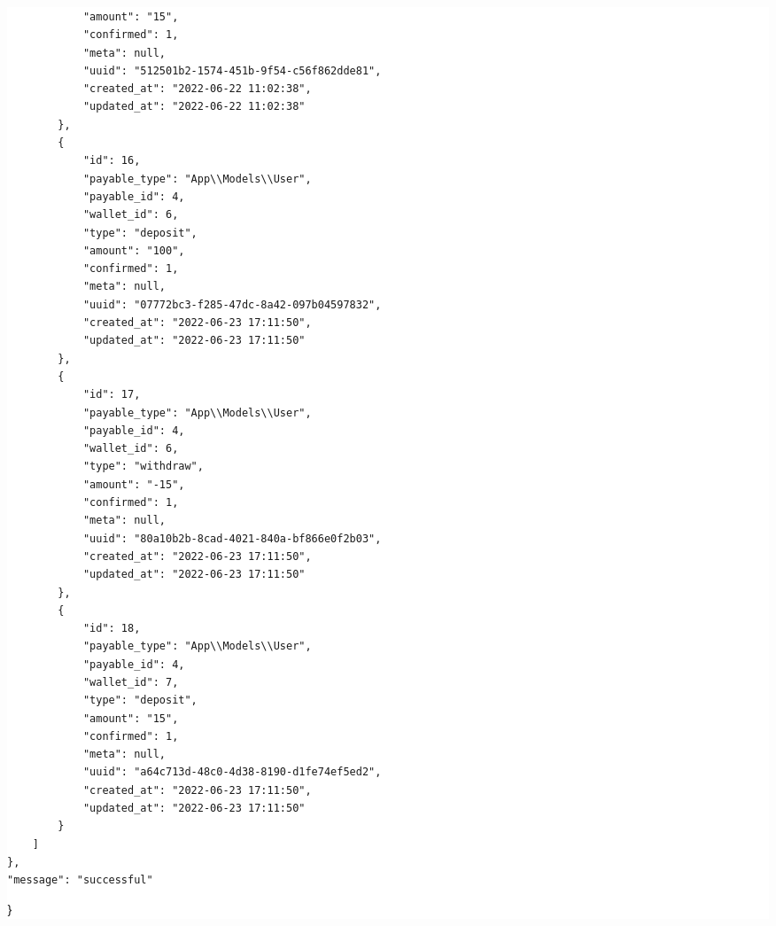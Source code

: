                 "amount": "15",
                "confirmed": 1,
                "meta": null,
                "uuid": "512501b2-1574-451b-9f54-c56f862dde81",
                "created_at": "2022-06-22 11:02:38",
                "updated_at": "2022-06-22 11:02:38"
            },
            {
                "id": 16,
                "payable_type": "App\\Models\\User",
                "payable_id": 4,
                "wallet_id": 6,
                "type": "deposit",
                "amount": "100",
                "confirmed": 1,
                "meta": null,
                "uuid": "07772bc3-f285-47dc-8a42-097b04597832",
                "created_at": "2022-06-23 17:11:50",
                "updated_at": "2022-06-23 17:11:50"
            },
            {
                "id": 17,
                "payable_type": "App\\Models\\User",
                "payable_id": 4,
                "wallet_id": 6,
                "type": "withdraw",
                "amount": "-15",
                "confirmed": 1,
                "meta": null,
                "uuid": "80a10b2b-8cad-4021-840a-bf866e0f2b03",
                "created_at": "2022-06-23 17:11:50",
                "updated_at": "2022-06-23 17:11:50"
            },
            {
                "id": 18,
                "payable_type": "App\\Models\\User",
                "payable_id": 4,
                "wallet_id": 7,
                "type": "deposit",
                "amount": "15",
                "confirmed": 1,
                "meta": null,
                "uuid": "a64c713d-48c0-4d38-8190-d1fe74ef5ed2",
                "created_at": "2022-06-23 17:11:50",
                "updated_at": "2022-06-23 17:11:50"
            }
        ]
    },
    "message": "successful"
}
